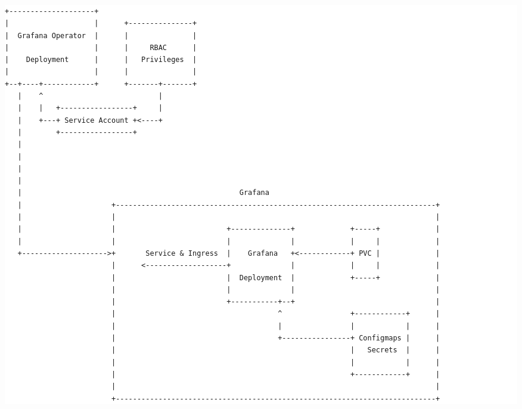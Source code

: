 ```
+--------------------+
|                    |      +---------------+
|  Grafana Operator  |      |               |
|                    |      |     RBAC      |
|    Deployment      |      |   Privileges  |
|                    |      |               |
+--+----+------------+      +-------+-------+
   |    ^                           |
   |    |   +-----------------+     |
   |    +---+ Service Account +<----+
   |        +-----------------+
   |
   |
   |
   |
   |                                                   Grafana
   |                     +---------------------------------------------------------------------------+
   |                     |                                                                           |
   |                     |                          +--------------+             +-----+             |
   |                     |                          |              |             |     |             |
   +-------------------->+       Service & Ingress  |    Grafana   +<------------+ PVC |             |
                         |      <-------------------+              |             |     |             |
                         |                          |  Deployment  |             +-----+             |
                         |                          |              |                                 |
                         |                          +-----------+--+                                 |
                         |                                      ^                +------------+      |
                         |                                      |                |            |      |
                         |                                      +----------------+ Configmaps |      |
                         |                                                       |   Secrets  |      |
                         |                                                       |            |      |
                         |                                                       +------------+      |
                         |                                                                           |
                         +---------------------------------------------------------------------------+

```
